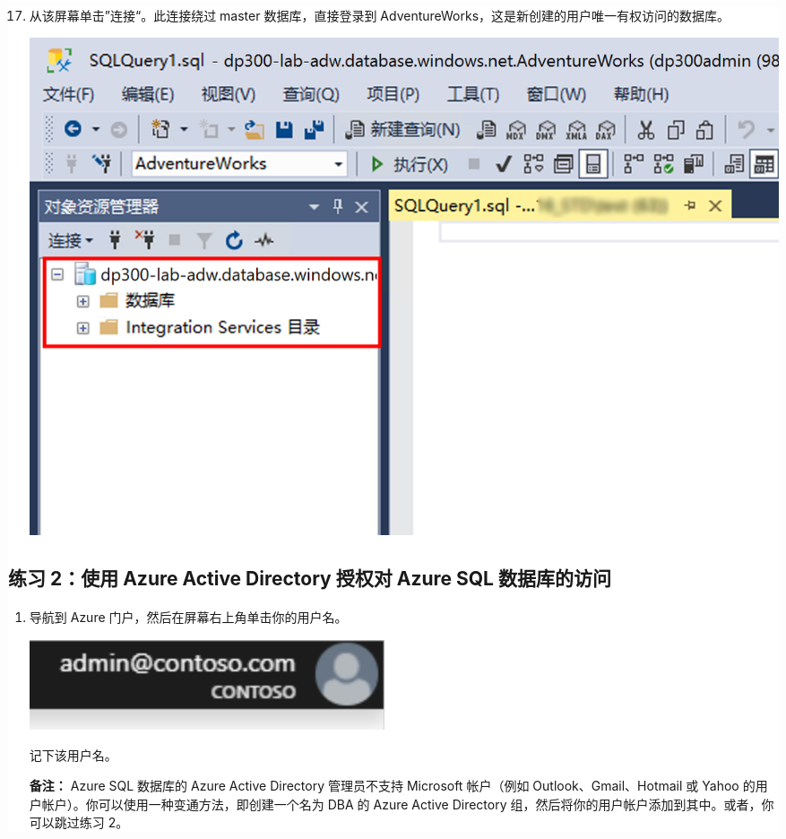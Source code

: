 
17. 从该屏幕单击”连接“。此连接绕过 master 数据库，直接登录到 AdventureWorks，这是新创建的用户唯一有权访问的数据库。

	![图片 10](../images/dp-3300-module-33-lab-18.png)
	

## 练习 2：使用 Azure Active Directory 授权对 Azure SQL 数据库的访问

1. 导航到 Azure 门户，然后在屏幕右上角单击你的用户名。


	![包含瓶子、黑色、照片、橙色的图片 自动生成的描述](../images/dp-3300-module-33-lab-19.png)


	记下该用户名。 
	
	**备注：** Azure SQL 数据库的 Azure Active Directory 管理员不支持 Microsoft 帐户（例如 Outlook、Gmail、Hotmail 或 Yahoo 的用户帐户）。你可以使用一种变通方法，即创建一个名为 DBA 的 Azure Active Directory 组，然后将你的用户帐户添加到其中。或者，你可以跳过练习 2。

 
